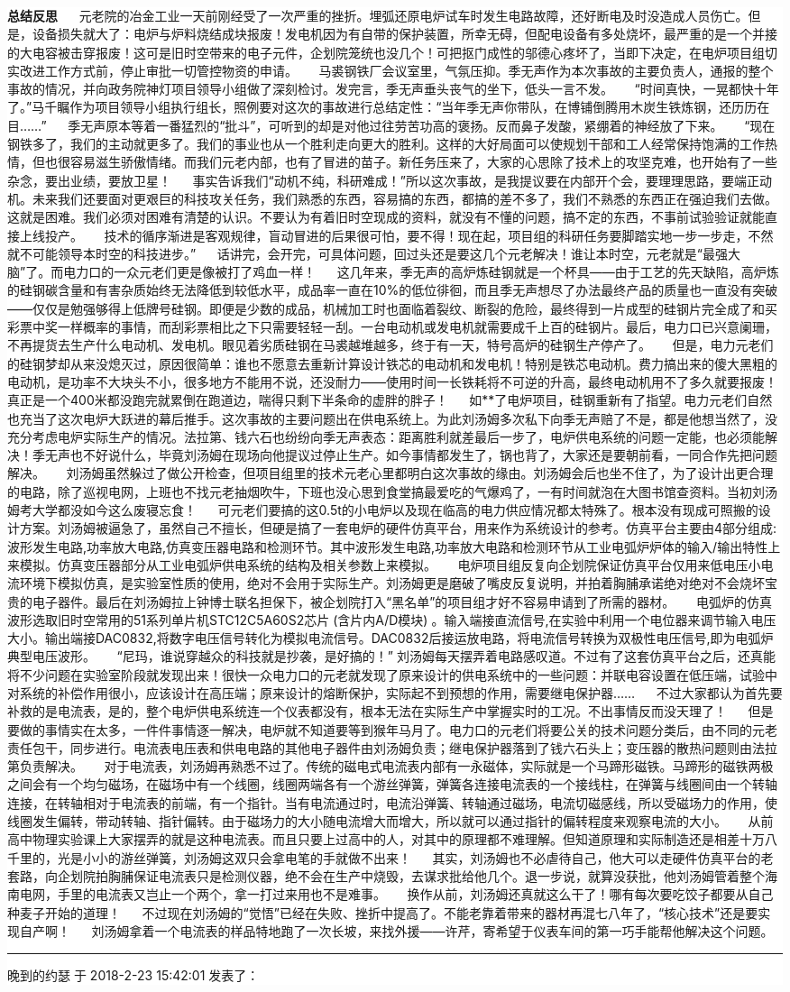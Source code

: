 **总结反思**      元老院的冶金工业一天前刚经受了一次严重的挫折。埋弧还原电炉试车时发生电路故障，还好断电及时没造成人员伤亡。但是，设备损失就大了：电炉与炉料烧结成块报废！发电机因为有自带的保护装置，所幸无碍，但配电设备有多处烧坏，最严重的是一个并接的大电容被击穿报废！这可是旧时空带来的电子元件，企划院笼统也没几个！可把抠门成性的邬德心疼坏了，当即下决定，在电炉项目组切实改进工作方式前，停止审批一切管控物资的申请。      马裘钢铁厂会议室里，气氛压抑。季无声作为本次事故的主要负责人，通报的整个事故的情况，并向政务院神灯项目领导小组做了深刻检讨。发完言，季无声垂头丧气的坐下，低头一言不发。      “时间真快，一晃都快十年了。”马千瞩作为项目领导小组执行组长，照例要对这次的事故进行总结定性：“当年季无声你带队，在博铺倒腾用木炭生铁炼钢，还历历在目……”      季无声原本等着一番猛烈的“批斗”，可听到的却是对他过往劳苦功高的褒扬。反而鼻子发酸，紧绷着的神经放了下来。      “现在钢铁多了，我们的主动就更多了。我们的事业也从一个胜利走向更大的胜利。这样的大好局面可以使规划干部和工人经常保持饱满的工作热情，但也很容易滋生骄傲情绪。而我们元老内部，也有了冒进的苗子。新任务压来了，大家的心思除了技术上的攻坚克难，也开始有了一些杂念，要出业绩，要放卫星！      事实告诉我们“动机不纯，科研难成！”所以这次事故，是我提议要在内部开个会，要理理思路，要端正动机。未来我们还要面对更艰巨的科技攻关任务，我们熟悉的东西，容易搞的东西，都搞的差不多了，我们不熟悉的东西正在强迫我们去做。这就是困难。我们必须对困难有清楚的认识。不要认为有着旧时空现成的资料，就没有不懂的问题，搞不定的东西，不事前试验验证就能直接上线投产。      技术的循序渐进是客观规律，盲动冒进的后果很可怕，要不得！现在起，项目组的科研任务要脚踏实地一步一步走，不然就不可能领导本时空的科技进步。”      话讲完，会开完，可具体问题，回过头还是要这几个元老解决！谁让本时空，元老就是“最强大脑”了。而电力口的一众元老们更是像被打了鸡血一样！      这几年来，季无声的高炉炼硅钢就是一个杯具——由于工艺的先天缺陷，高炉炼的硅钢碳含量和有害杂质始终无法降低到较低水平，成品率一直在10%的低位徘徊，而且季无声想尽了办法最终产品的质量也一直没有突破——仅仅是勉强够得上低牌号硅钢。即便是少数的成品，机械加工时也面临着裂纹、断裂的危险，最终得到一片成型的硅钢片完全成了和买彩票中奖一样概率的事情，而刮彩票相比之下只需要轻轻一刮。一台电动机或发电机就需要成千上百的硅钢片。最后，电力口已兴意阑珊，不再提货去生产什么电动机、发电机。眼见着劣质硅钢在马裘越堆越多，终于有一天，特号高炉的硅钢生产停产了。      但是，电力元老们的硅钢梦却从来没熄灭过，原因很简单：谁也不愿意去重新计算设计铁芯的电动机和发电机！特别是铁芯电动机。费力搞出来的傻大黑粗的电动机，是功率不大块头不小，很多地方不能用不说，还没耐力——使用时间一长铁耗将不可逆的升高，最终电动机用不了多久就要报废！真正是一个400米都没跑完就累倒在跑道边，喘得只剩下半条命的虚胖的胖子！      如\*\*了电炉项目，硅钢重新有了指望。电力元老们自然也充当了这次电炉大跃进的幕后推手。这次事故的主要问题出在供电系统上。为此刘汤姆多次私下向季无声赔了不是，都是他想当然了，没充分考虑电炉实际生产的情况。法拉第、钱六石也纷纷向季无声表态：距离胜利就差最后一步了，电炉供电系统的问题一定能，也必须能解决！季无声也不好说什么，毕竟刘汤姆在现场向他提议过停止生产。如今事情都发生了，锅也背了，大家还是要朝前看，一同合作先把问题解决。      刘汤姆虽然躲过了做公开检查，但项目组里的技术元老心里都明白这次事故的缘由。刘汤姆会后也坐不住了，为了设计出更合理的电路，除了巡视电网，上班也不找元老抽烟吹牛，下班也没心思到食堂搞最爱吃的气爆鸡了，一有时间就泡在大图书馆查资料。当初刘汤姆考大学都没如今这么废寝忘食！      可元老们要搞的这0.5t的小电炉以及现在临高的电力供应情况都太特殊了。根本没有现成可照搬的设计方案。刘汤姆被逼急了，虽然自己不擅长，但硬是搞了一套电炉的硬件仿真平台，用来作为系统设计的参考。仿真平台主要由4部分组成:波形发生电路,功率放大电路,仿真变压器电路和检测环节。其中波形发生电路,功率放大电路和检测环节从工业电弧炉炉体的输入/输出特性上来模拟。仿真变压器部分从工业电弧炉供电系统的结构及相关参数上来模拟。      电炉项目组反复向企划院保证仿真平台仅用来低电压小电流环境下模拟仿真，是实验室性质的使用，绝对不会用于实际生产。刘汤姆更是磨破了嘴皮反复说明，并拍着胸脯承诺绝对绝对不会烧坏宝贵的电子器件。最后在刘汤姆拉上钟博士联名担保下，被企划院打入“黑名单”的项目组才好不容易申请到了所需的器材。      电弧炉的仿真波形选取旧时空常用的51系列单片机STC12C5A60S2芯片 (含片内A/D模块) 。输入端接直流信号,在实验中利用一个电位器来调节输入电压大小。输出端接DAC0832,将数字电压信号转化为模拟电流信号。DAC0832后接运放电路，将电流信号转换为双极性电压信号,即为电弧炉典型电压波形。      “尼玛，谁说穿越众的科技就是抄袭，是好搞的！” 刘汤姆每天摆弄着电路感叹道。不过有了这套仿真平台之后，还真能将不少问题在实验室阶段就发现出来！很快一众电力口的元老就发现了原来设计的供电系统中的一些问题：并联电容设置在低压端，试验中对系统的补偿作用很小，应该设计在高压端；原来设计的熔断保护，实际起不到预想的作用，需要继电保护器……      不过大家都认为首先要补救的是电流表，是的，整个电炉供电系统连一个仪表都没有，根本无法在实际生产中掌握实时的工况。不出事情反而没天理了！      但是要做的事情实在太多，一件件事情逐一解决，电炉就不知道要等到猴年马月了。电力口的元老们将要公关的技术问题分类后，由不同的元老责任包干，同步进行。电流表电压表和供电电路的其他电子器件由刘汤姆负责；继电保护器落到了钱六石头上；变压器的散热问题则由法拉第负责解决。      对于电流表，刘汤姆再熟悉不过了。传统的磁电式电流表内部有一永磁体，实际就是一个马蹄形磁铁。马蹄形的磁铁两极之间会有一个均匀磁场，在磁场中有一个线圈，线圈两端各有一个游丝弹簧，弹簧各连接电流表的一个接线柱，在弹簧与线圈间由一个转轴连接，在转轴相对于电流表的前端，有一个指针。当有电流通过时，电流沿弹簧、转轴通过磁场，电流切磁感线，所以受磁场力的作用，使线圈发生偏转，带动转轴、指针偏转。由于磁场力的大小随电流增大而增大，所以就可以通过指针的偏转程度来观察电流的大小。      从前高中物理实验课上大家摆弄的就是这种电流表。而且只要上过高中的人，对其中的原理都不难理解。但知道原理和实际制造还是相差十万八千里的，光是小小的游丝弹簧，刘汤姆这双只会拿电笔的手就做不出来！      其实，刘汤姆也不必虐待自己，他大可以走硬件仿真平台的老套路，向企划院拍胸脯保证电流表只是检测仪器，绝不会在生产中烧毁，去谋求批给他几个。退一步说，就算没获批，他刘汤姆管着整个海南电网，手里的电流表又岂止一个两个，拿一打过来用也不是难事。      换作从前，刘汤姆还真就这么干了！哪有每次要吃饺子都要从自己种麦子开始的道理！      不过现在刘汤姆的“觉悟”已经在失败、挫折中提高了。不能老靠着带来的器材再混七八年了，“核心技术”还是要实现自产啊！      刘汤姆拿着一个电流表的样品特地跑了一次长坡，来找外援——许芹，寄希望于仪表车间的第一巧手能帮他解决这个问题。

---------

晚到的约瑟 于 2018-2-23 15:42:01 发表了：
